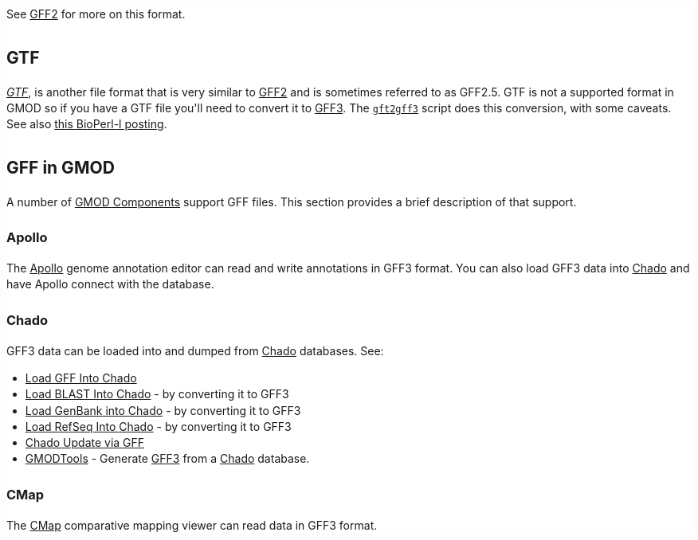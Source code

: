 See [GFF2](GFF2 "GFF2") for more on this format.

## <span id="GTF" class="mw-headline">GTF</span>

<a href="http://mblab.wustl.edu/GTF2.html" class="external text"
rel="nofollow"><em>GTF</em></a>, is another file format that is very
similar to [GFF2](GFF2 "GFF2") and is sometimes referred to as GFF2.5.
GTF is not a supported format in GMOD so if you have a GTF file you'll
need to convert it to [GFF3](#GFF3). The <a
href="http://song.cvs.sourceforge.net/song/software/scripts/gtf2gff3/"
class="external text" rel="nofollow"><code>gft2gff3</code></a> script
does this conversion, with some caveats. See also
<a href="http://www.nabble.com/Hi-td17810093.html" class="external text"
rel="nofollow">this BioPerl-l posting</a>.

## <span id="GFF_in_GMOD" class="mw-headline">GFF in GMOD</span>

A number of [GMOD Components](GMOD_Components "GMOD Components") support
GFF files. This section provides a brief description of that support.

### <span id="Apollo" class="mw-headline">Apollo</span>

The [Apollo](Apollo.1 "Apollo") genome annotation editor can read and
write annotations in GFF3 format. You can also load GFF3 data into
<a href="Chado" class="mw-redirect" title="Chado">Chado</a> and have
Apollo connect with the database.

### <span id="Chado" class="mw-headline">Chado</span>

GFF3 data can be loaded into and dumped from
<a href="Chado" class="mw-redirect" title="Chado">Chado</a> databases.
See:

- [Load GFF Into Chado](Load_GFF_Into_Chado "Load GFF Into Chado")
- [Load BLAST Into
  Chado](Load_BLAST_Into_Chado "Load BLAST Into Chado") - by converting
  it to GFF3
- [Load GenBank into
  Chado](Load_GenBank_into_Chado "Load GenBank into Chado") - by
  converting it to GFF3
- [Load RefSeq Into
  Chado](Load_RefSeq_Into_Chado "Load RefSeq Into Chado") - by
  converting it to GFF3
- [Chado Update via GFF](Chado_Update_via_GFF "Chado Update via GFF")
- [GMODTools](GMODTools "GMODTools") - Generate [GFF3](GFF3 "GFF3") from
  a <a href="Chado" class="mw-redirect" title="Chado">Chado</a>
  database.

### <span id="CMap" class="mw-headline">CMap</span>

The [CMap](CMap.1 "CMap") comparative mapping viewer can read data in
GFF3 format.
